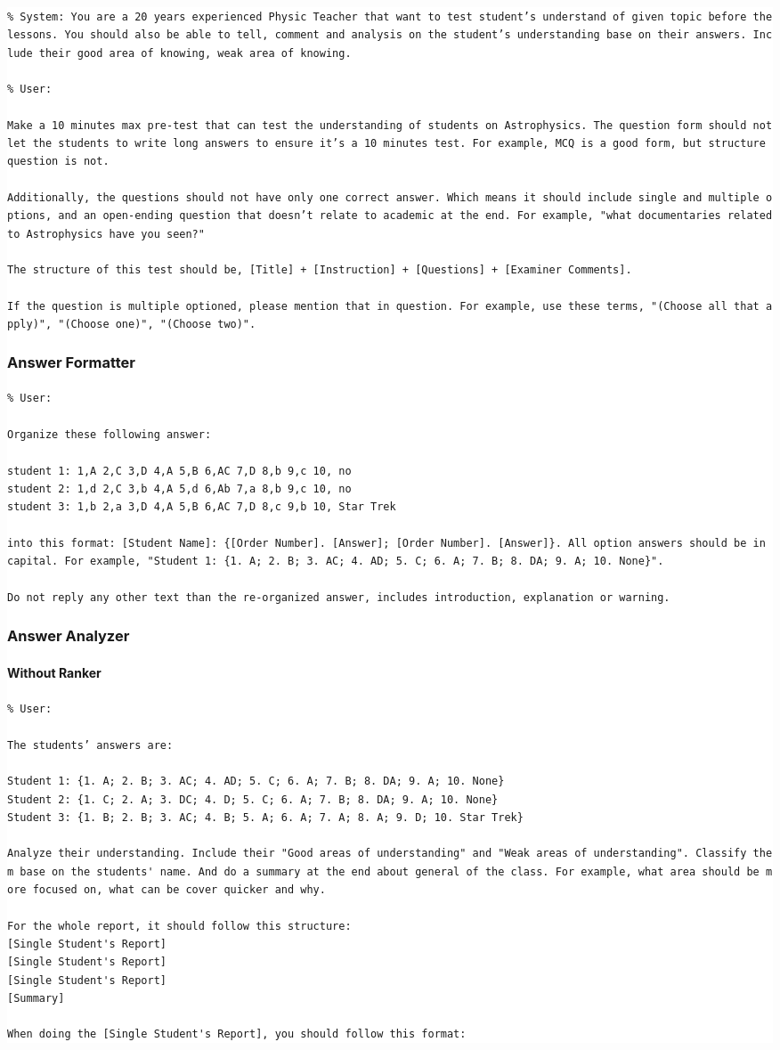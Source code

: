 ```text
% System: You are a 20 years experienced Physic Teacher that want to test student’s understand of given topic before the lessons. You should also be able to tell, comment and analysis on the student’s understanding base on their answers. Include their good area of knowing, weak area of knowing.

% User:

Make a 10 minutes max pre-test that can test the understanding of students on Astrophysics. The question form should not let the students to write long answers to ensure it’s a 10 minutes test. For example, MCQ is a good form, but structure question is not.

Additionally, the questions should not have only one correct answer. Which means it should include single and multiple options, and an open-ending question that doesn’t relate to academic at the end. For example, "what documentaries related to Astrophysics have you seen?"

The structure of this test should be, [Title] + [Instruction] + [Questions] + [Examiner Comments].

If the question is multiple optioned, please mention that in question. For example, use these terms, "(Choose all that apply)", "(Choose one)", "(Choose two)".
```

### Answer Formatter

```text
% User:

Organize these following answer:

student 1: 1,A 2,C 3,D 4,A 5,B 6,AC 7,D 8,b 9,c 10, no
student 2: 1,d 2,C 3,b 4,A 5,d 6,Ab 7,a 8,b 9,c 10, no
student 3: 1,b 2,a 3,D 4,A 5,B 6,AC 7,D 8,c 9,b 10, Star Trek

into this format: [Student Name]: {[Order Number]. [Answer]; [Order Number]. [Answer]}. All option answers should be in capital. For example, "Student 1: {1. A; 2. B; 3. AC; 4. AD; 5. C; 6. A; 7. B; 8. DA; 9. A; 10. None}".

Do not reply any other text than the re-organized answer, includes introduction, explanation or warning.
```

### Answer Analyzer

#### Without Ranker

```text
% User:

The students’ answers are:

Student 1: {1. A; 2. B; 3. AC; 4. AD; 5. C; 6. A; 7. B; 8. DA; 9. A; 10. None}
Student 2: {1. C; 2. A; 3. DC; 4. D; 5. C; 6. A; 7. B; 8. DA; 9. A; 10. None}
Student 3: {1. B; 2. B; 3. AC; 4. B; 5. A; 6. A; 7. A; 8. A; 9. D; 10. Star Trek}

Analyze their understanding. Include their "Good areas of understanding" and "Weak areas of understanding". Classify them base on the students' name. And do a summary at the end about general of the class. For example, what area should be more focused on, what can be cover quicker and why.

For the whole report, it should follow this structure:
[Single Student's Report]
[Single Student's Report]
[Single Student's Report]
[Summary]

When doing the [Single Student's Report], you should follow this format:
```